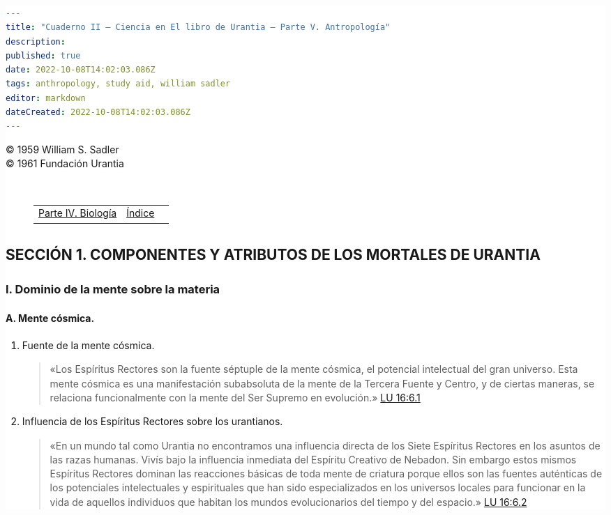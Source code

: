 ```yaml
---
title: "Cuaderno II — Ciencia en El libro de Urantia — Parte V. Antropología"
description: 
published: true
date: 2022-10-08T14:02:03.086Z
tags: anthropology, study aid, william sadler
editor: markdown
dateCreated: 2022-10-08T14:02:03.086Z
---
```


<p class="v-card v-sheet theme--light grey lighten-3 px-2">© 1959 William S. Sadler<br>© 1961 Fundación Urantia</p>

<br>

<figure class="table chapter-navigator">
	<table>
		<tbody>
			<tr>
				<td><a href="/es/article/William_S_Sadler/Workbook_2_Science/4"><span class="mdi mdi-arrow-left-drop-circle"></span><span class="pl-2">Parte IV. Biología</span></a></td>
				<td><a href="/es/article/William_S_Sadler/Workbook_2_Science#índice"><span class="mdi mdi-book-open-variant"></span><span class="pl-2">Índice</span></a></td>
				<td></td>
			</tr>
		</tbody>
	</table>
</figure>


## SECCIÓN 1. COMPONENTES Y ATRIBUTOS DE LOS MORTALES DE URANTIA

### I. **Dominio de la mente sobre la materia**

#### A. Mente cósmica.

1. Fuente de la mente cósmica.

	> «Los Espíritus Rectores son la fuente séptuple de la mente cósmica, el potencial intelectual del gran universo. Esta mente cósmica es una manifestación subabsoluta de la mente de la Tercera Fuente y Centro, y de ciertas maneras, se relaciona funcionalmente con la mente del Ser Supremo en evolución.» [LU 16:6.1](/es/The_Urantia_Book/16#p6_1)

2. Influencia de los Espíritus Rectores sobre los urantianos.

	> «En un mundo tal como Urantia no encontramos una influencia directa de los Siete Espíritus Rectores en los asuntos de las razas humanas. Vivís bajo la influencia inmediata del Espíritu Creativo de Nebadon. Sin embargo estos mismos Espíritus Rectores dominan las reacciones básicas de toda mente de criatura porque ellos son las fuentes auténticas de los potenciales intelectuales y espirituales que han sido especializados en los universos locales para funcionar en la vida de aquellos individuos que habitan los mundos evolucionarios del tiempo y del espacio.» [LU 16:6.2](/es/The_Urantia_Book/16#p6_2)
